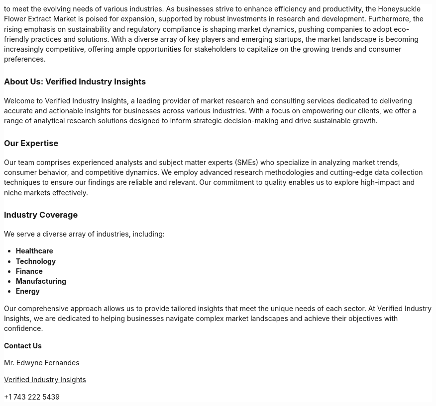 to meet the evolving needs of various industries. As businesses strive to enhance efficiency and productivity, the Honeysuckle Flower Extract Market is poised for expansion, supported by robust investments in research and development. Furthermore, the rising emphasis on sustainability and regulatory compliance is shaping market dynamics, pushing companies to adopt eco-friendly practices and solutions. With a diverse array of key players and emerging startups, the market landscape is becoming increasingly competitive, offering ample opportunities for stakeholders to capitalize on the growing trends and consumer preferences.</p><h3>About Us: Verified Industry Insights</h3><p>Welcome to Verified Industry Insights, a leading provider of market research and consulting services dedicated to delivering accurate and actionable insights for businesses across various industries. With a focus on empowering our clients, we offer a range of analytical research solutions designed to inform strategic decision-making and drive sustainable growth.</p><h3>Our Expertise</h3><p>Our team comprises experienced analysts and subject matter experts (SMEs) who specialize in analyzing market trends, consumer behavior, and competitive dynamics. We employ advanced research methodologies and cutting-edge data collection techniques to ensure our findings are reliable and relevant. Our commitment to quality enables us to explore high-impact and niche markets effectively.</p><h3>Industry Coverage</h3><p>We serve a diverse array of industries, including:</p><ul><li><strong>Healthcare</strong></li><li><strong>Technology</strong></li><li><strong>Finance</strong></li><li><strong>Manufacturing</strong></li><li><strong>Energy</strong></li></ul><p>Our comprehensive approach allows us to provide tailored insights that meet the unique needs of each sector. At Verified Industry Insights, we are dedicated to helping businesses navigate complex market landscapes and achieve their objectives with confidence.</p><p><strong>Contact Us</strong></p><p>Mr. Edwyne Fernandes</p><p><a href="https://www.verifiedindustryinsights.com/">Verified Industry Insights</a></p><p>+1 743 222 5439</p>
